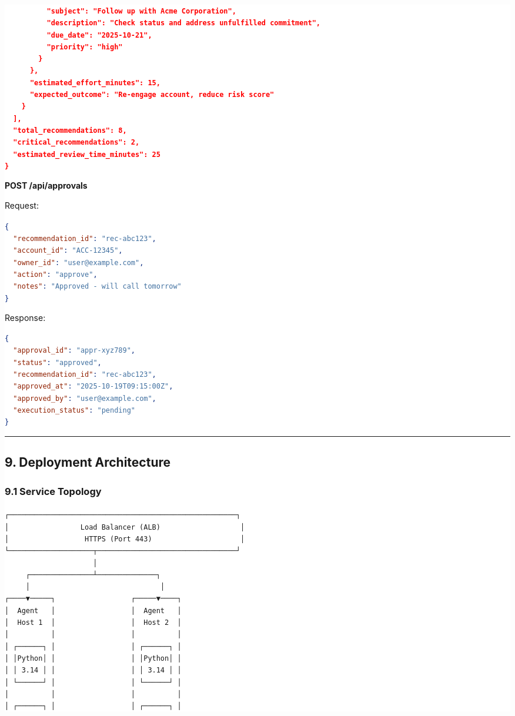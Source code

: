 ```json
          "subject": "Follow up with Acme Corporation",
          "description": "Check status and address unfulfilled commitment",
          "due_date": "2025-10-21",
          "priority": "high"
        }
      },
      "estimated_effort_minutes": 15,
      "expected_outcome": "Re-engage account, reduce risk score"
    }
  ],
  "total_recommendations": 8,
  "critical_recommendations": 2,
  "estimated_review_time_minutes": 25
}
```

**POST /api/approvals**

Request:
```json
{
  "recommendation_id": "rec-abc123",
  "account_id": "ACC-12345",
  "owner_id": "user@example.com",
  "action": "approve",
  "notes": "Approved - will call tomorrow"
}
```

Response:
```json
{
  "approval_id": "appr-xyz789",
  "status": "approved",
  "recommendation_id": "rec-abc123",
  "approved_at": "2025-10-19T09:15:00Z",
  "approved_by": "user@example.com",
  "execution_status": "pending"
}
```

---

## 9. Deployment Architecture

### 9.1 Service Topology

```
┌──────────────────────────────────────────────────────┐
│                 Load Balancer (ALB)                   │
│                  HTTPS (Port 443)                     │
└────────────────────┬─────────────────────────────────┘
                     │
     ┌───────────────┴──────────────┐
     │                               │
┌────▼─────┐                  ┌─────▼────┐
│  Agent   │                  │  Agent   │
│  Host 1  │                  │  Host 2  │
│          │                  │          │
│ ┌──────┐ │                  │ ┌──────┐ │
│ │Python│ │                  │ │Python│ │
│ │ 3.14 │ │                  │ │ 3.14 │ │
│ └──────┘ │                  │ └──────┘ │
│          │                  │          │
│ ┌──────┐ │                  │ ┌──────┐ │
```
